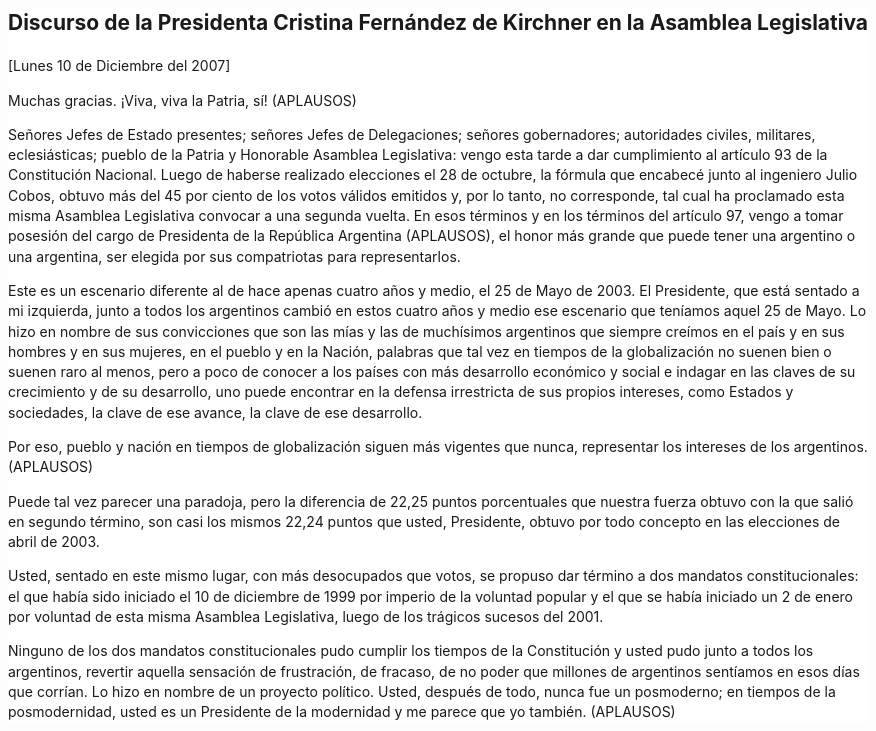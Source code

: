 Discurso de la Presidenta Cristina Fernández de Kirchner en la Asamblea Legislativa
-----------------------------------------------------------------------------------

[Lunes 10 de Diciembre del 2007]

Muchas gracias. ¡Viva, viva la Patria, sí! (APLAUSOS)

Señores Jefes de Estado presentes; señores Jefes de Delegaciones;
señores gobernadores; autoridades civiles, militares, eclesiásticas;
pueblo de la Patria y Honorable Asamblea Legislativa: vengo esta tarde a
dar cumplimiento al artículo 93 de la Constitución Nacional. Luego de
haberse realizado elecciones el 28 de octubre, la fórmula que encabecé
junto al ingeniero Julio Cobos, obtuvo más del 45 por ciento de los
votos válidos emitidos y, por lo tanto, no corresponde, tal cual ha
proclamado esta misma Asamblea Legislativa convocar a una segunda
vuelta. En esos términos y en los términos del artículo 97, vengo a
tomar posesión del cargo de Presidenta de la República Argentina
(APLAUSOS), el honor más grande que puede tener una argentino o una
argentina, ser elegida por sus compatriotas para representarlos.

Este es un escenario diferente al de hace apenas cuatro años y medio, el
25 de Mayo de 2003. El Presidente, que está sentado a mi izquierda,
junto a todos los argentinos cambió en estos cuatro años y medio ese
escenario que teníamos aquel 25 de Mayo. Lo hizo en nombre de sus
convicciones que son las mías y las de muchísimos argentinos que siempre
creímos en el país y en sus hombres y en sus mujeres, en el pueblo y en
la Nación, palabras que tal vez en tiempos de la globalización no suenen
bien o suenen raro al menos, pero a poco de conocer a los países con más
desarrollo económico y social e indagar en las claves de su crecimiento
y de su desarrollo, uno puede encontrar en la defensa irrestricta de sus
propios intereses, como Estados y sociedades, la clave de ese avance, la
clave de ese desarrollo.

Por eso, pueblo y nación en tiempos de globalización siguen más vigentes
que nunca, representar los intereses de los argentinos. (APLAUSOS)

Puede tal vez parecer una paradoja, pero la diferencia de 22,25 puntos
porcentuales que nuestra fuerza obtuvo con la que salió en segundo
término, son casi los mismos 22,24 puntos que usted, Presidente, obtuvo
por todo concepto en las elecciones de abril de 2003.

Usted, sentado en este mismo lugar, con más desocupados que votos, se
propuso dar término a dos mandatos constitucionales: el que había sido
iniciado el 10 de diciembre de 1999 por imperio de la voluntad popular y
el que se había iniciado un 2 de enero por voluntad de esta misma
Asamblea Legislativa, luego de los trágicos sucesos del 2001.

Ninguno de los dos mandatos constitucionales pudo cumplir los tiempos de
la Constitución y usted pudo junto a todos los argentinos, revertir
aquella sensación de frustración, de fracaso, de no poder que millones
de argentinos sentíamos en esos días que corrían. Lo hizo en nombre de
un proyecto político. Usted, después de todo, nunca fue un posmoderno;
en tiempos de la posmodernidad, usted es un Presidente de la modernidad
y me parece que yo también. (APLAUSOS)
